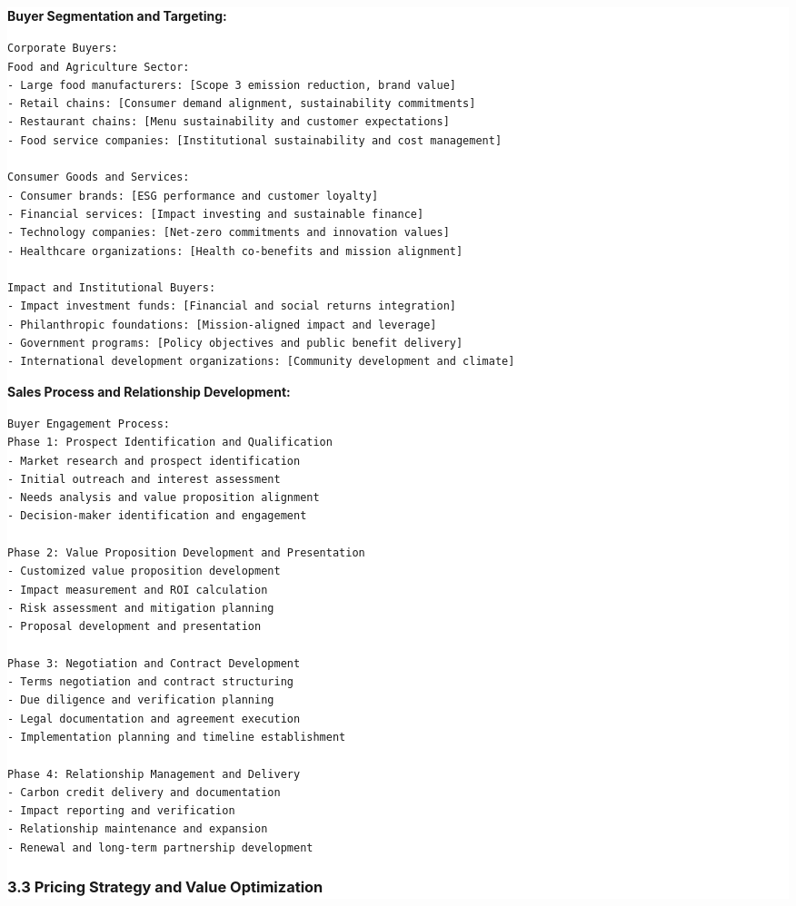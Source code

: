 **Buyer Segmentation and Targeting:**
```
Corporate Buyers:
Food and Agriculture Sector:
- Large food manufacturers: [Scope 3 emission reduction, brand value]
- Retail chains: [Consumer demand alignment, sustainability commitments]
- Restaurant chains: [Menu sustainability and customer expectations]
- Food service companies: [Institutional sustainability and cost management]

Consumer Goods and Services:
- Consumer brands: [ESG performance and customer loyalty]
- Financial services: [Impact investing and sustainable finance]
- Technology companies: [Net-zero commitments and innovation values]
- Healthcare organizations: [Health co-benefits and mission alignment]

Impact and Institutional Buyers:
- Impact investment funds: [Financial and social returns integration]
- Philanthropic foundations: [Mission-aligned impact and leverage]
- Government programs: [Policy objectives and public benefit delivery]
- International development organizations: [Community development and climate]
```

**Sales Process and Relationship Development:**
```
Buyer Engagement Process:
Phase 1: Prospect Identification and Qualification
- Market research and prospect identification
- Initial outreach and interest assessment
- Needs analysis and value proposition alignment
- Decision-maker identification and engagement

Phase 2: Value Proposition Development and Presentation
- Customized value proposition development
- Impact measurement and ROI calculation
- Risk assessment and mitigation planning
- Proposal development and presentation

Phase 3: Negotiation and Contract Development
- Terms negotiation and contract structuring
- Due diligence and verification planning
- Legal documentation and agreement execution
- Implementation planning and timeline establishment

Phase 4: Relationship Management and Delivery
- Carbon credit delivery and documentation
- Impact reporting and verification
- Relationship maintenance and expansion
- Renewal and long-term partnership development
```

### 3.3 Pricing Strategy and Value Optimization
